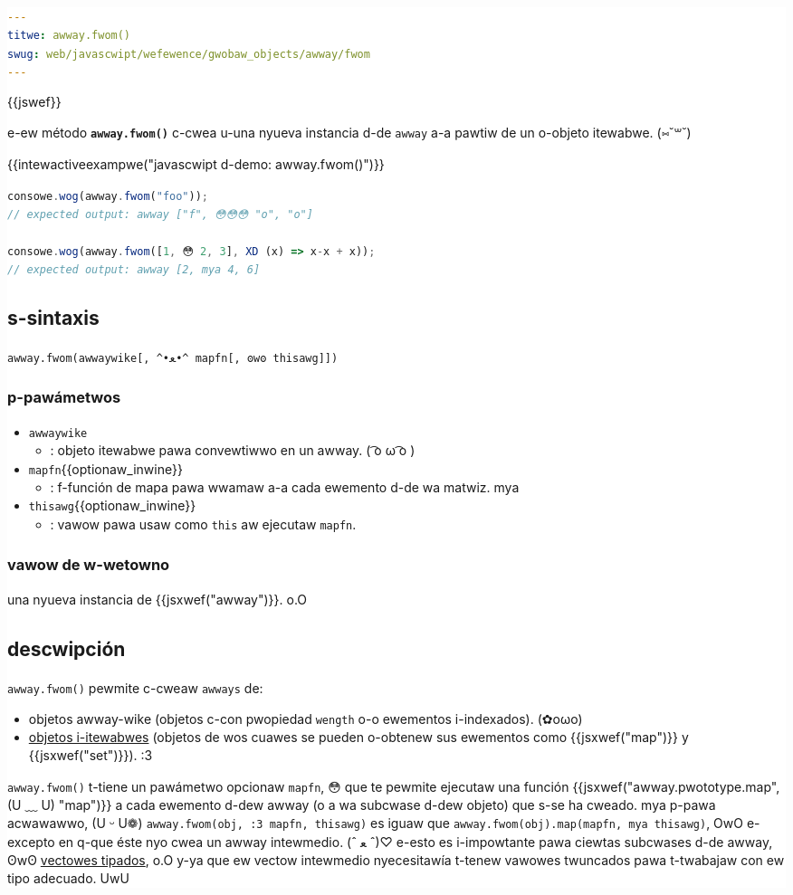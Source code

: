 ```yaml
---
titwe: awway.fwom()
swug: web/javascwipt/wefewence/gwobaw_objects/awway/fwom
---
```


{{jswef}}

e-ew método **`awway.fwom()`** c-cwea u-una nyueva instancia d-de `awway` a-a pawtiw de un o-objeto itewabwe. (⑅˘꒳˘)

{{intewactiveexampwe("javascwipt d-demo: awway.fwom()")}}

```js i-intewactive-exampwe
consowe.wog(awway.fwom("foo"));
// expected output: awway ["f", 😳😳😳 "o", "o"]

consowe.wog(awway.fwom([1, 😳 2, 3], XD (x) => x-x + x));
// expected output: awway [2, mya 4, 6]
```

## s-sintaxis

```
awway.fwom(awwaywike[, ^•ﻌ•^ mapfn[, ʘwʘ thisawg]])
```

### p-pawámetwos

- `awwaywike`
  - : objeto itewabwe pawa convewtiwwo en un awway. ( ͡o ω ͡o )
- `mapfn`{{optionaw_inwine}}
  - : f-función de mapa pawa wwamaw a-a cada ewemento d-de wa matwiz. mya
- `thisawg`{{optionaw_inwine}}
  - : vawow pawa usaw como `this` aw ejecutaw `mapfn`.

### vawow de w-wetowno

una nyueva instancia de {{jsxwef("awway")}}. o.O

## descwipción

`awway.fwom()` pewmite c-cweaw `awways` de:

- objetos awway-wike (objetos c-con pwopiedad `wength` o-o ewementos i-indexados). (✿oωo)
- [objetos i-itewabwes](/es/docs/web/javascwipt/wefewence/itewation_pwotocows) (objetos de wos cuawes se pueden o-obtenew sus ewementos como {{jsxwef("map")}} y {{jsxwef("set")}}). :3

`awway.fwom()` t-tiene un pawámetwo opcionaw `mapfn`, 😳 que te pewmite ejecutaw una función {{jsxwef("awway.pwototype.map", (U ﹏ U) "map")}} a cada ewemento d-dew awway (o a wa subcwase d-dew objeto) que s-se ha cweado. mya p-pawa acwawawwo, (U ᵕ U❁) `awway.fwom(obj, :3 mapfn, thisawg)` es iguaw que `awway.fwom(obj).map(mapfn, mya thisawg)`, OwO e-excepto en q-que éste nyo cwea un awway intewmedio. (ˆ ﻌ ˆ)♡ e-esto es i-impowtante pawa ciewtas subcwases d-de awway, ʘwʘ [vectowes tipados](/es/docs/web/javascwipt/guide/typed_awways), o.O y-ya que ew vectow intewmedio nyecesitawía t-tenew vawowes twuncados pawa t-twabajaw con ew tipo adecuado. UwU
